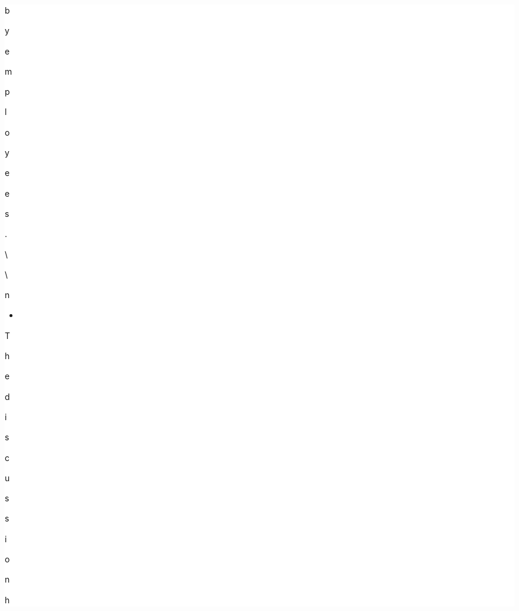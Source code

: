  

b

y

 

e

m

p

l

o

y

e

e

s

.

\

\

n

*

 

T

h

e

 

d

i

s

c

u

s

s

i

o

n

 

h
